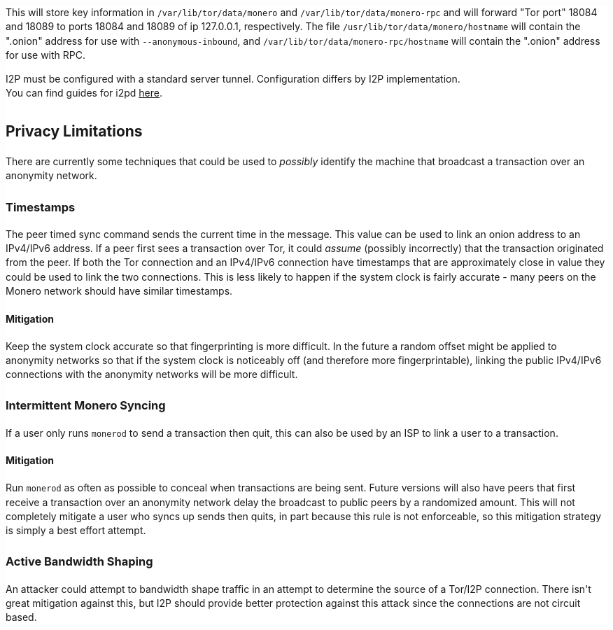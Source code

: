 This will store key information in `/var/lib/tor/data/monero` and `/var/lib/tor/data/monero-rpc`
and will forward "Tor port" 18084 and 18089 to ports 18084 and 18089 of ip 127.0.0.1, respectively. The file
`/usr/lib/tor/data/monero/hostname` will contain the ".onion" address for use with `--anonymous-inbound`, and
`/var/lib/tor/data/monero-rpc/hostname` will contain the ".onion" address for use with RPC.

I2P must be configured with a standard server tunnel. Configuration differs by
I2P implementation.  
You can find guides for i2pd [here](https://docs.getmonero.org/running-node/monerod-tori2p/#__tabbed_1_2).

## Privacy Limitations

There are currently some techniques that could be used to _possibly_ identify
the machine that broadcast a transaction over an anonymity network.

### Timestamps

The peer timed sync command sends the current time in the message. This value
can be used to link an onion address to an IPv4/IPv6 address. If a peer first
sees a transaction over Tor, it could _assume_ (possibly incorrectly) that the
transaction originated from the peer. If both the Tor connection and an
IPv4/IPv6 connection have timestamps that are approximately close in value they
could be used to link the two connections. This is less likely to happen if the
system clock is fairly accurate - many peers on the Monero network should have
similar timestamps.

#### Mitigation

Keep the system clock accurate so that fingerprinting is more difficult. In
the future a random offset might be applied to anonymity networks so that if
the system clock is noticeably off (and therefore more fingerprintable),
linking the public IPv4/IPv6 connections with the anonymity networks will be
more difficult.

### Intermittent Monero Syncing

If a user only runs `monerod` to send a transaction then quit, this can also
be used by an ISP to link a user to a transaction.

#### Mitigation

Run `monerod` as often as possible to conceal when transactions are being sent.
Future versions will also have peers that first receive a transaction over an
anonymity network delay the broadcast to public peers by a randomized amount.
This will not completely mitigate a user who syncs up sends then quits, in
part because this rule is not enforceable, so this mitigation strategy is
simply a best effort attempt.

### Active Bandwidth Shaping

An attacker could attempt to bandwidth shape traffic in an attempt to determine
the source of a Tor/I2P connection. There isn't great mitigation against
this, but I2P should provide better protection against this attack since
the connections are not circuit based.
